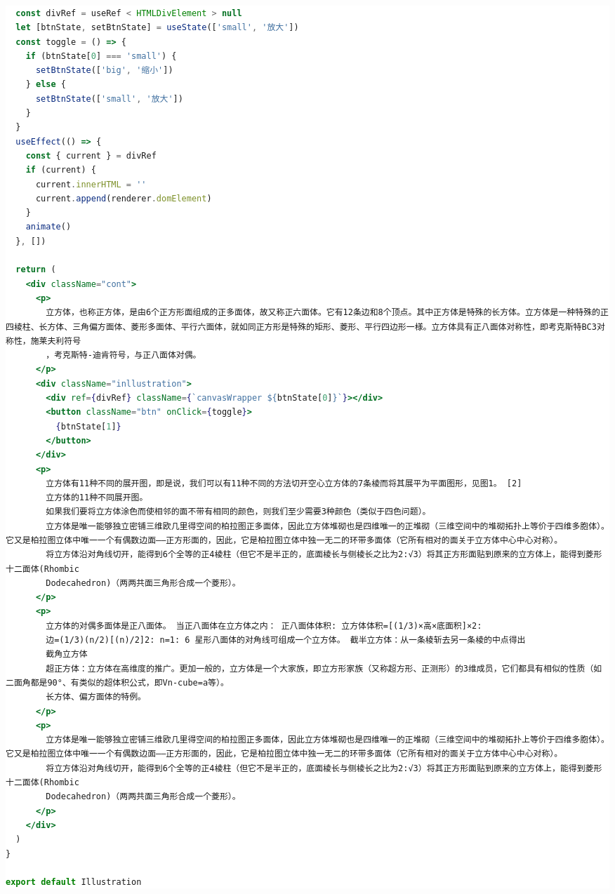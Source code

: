 ```jsx
  const divRef = useRef < HTMLDivElement > null
  let [btnState, setBtnState] = useState(['small', '放大'])
  const toggle = () => {
    if (btnState[0] === 'small') {
      setBtnState(['big', '缩小'])
    } else {
      setBtnState(['small', '放大'])
    }
  }
  useEffect(() => {
    const { current } = divRef
    if (current) {
      current.innerHTML = ''
      current.append(renderer.domElement)
    }
    animate()
  }, [])

  return (
    <div className="cont">
      <p>
        立方体，也称正方体，是由6个正方形面组成的正多面体，故又称正六面体。它有12条边和8个顶点。其中正方体是特殊的长方体。立方体是一种特殊的正四棱柱、长方体、三角偏方面体、菱形多面体、平行六面体，就如同正方形是特殊的矩形、菱形、平行四边形一様。立方体具有正八面体对称性，即考克斯特BC3对称性，施莱夫利符号
        ，考克斯特-迪肯符号，与正八面体对偶。
      </p>
      <div className="inllustration">
        <div ref={divRef} className={`canvasWrapper ${btnState[0]}`}></div>
        <button className="btn" onClick={toggle}>
          {btnState[1]}
        </button>
      </div>
      <p>
        立方体有11种不同的展开图，即是说，我们可以有11种不同的方法切开空心立方体的7条棱而将其展平为平面图形，见图1。 [2]
        立方体的11种不同展开图。
        如果我们要将立方体涂色而使相邻的面不带有相同的颜色，则我们至少需要3种颜色（类似于四色问题）。
        立方体是唯一能够独立密铺三维欧几里得空间的柏拉图正多面体，因此立方体堆砌也是四维唯一的正堆砌（三维空间中的堆砌拓扑上等价于四维多胞体）。它又是柏拉图立体中唯一一个有偶数边面——正方形面的，因此，它是柏拉图立体中独一无二的环带多面体（它所有相对的面关于立方体中心中心对称）。
        将立方体沿对角线切开，能得到6个全等的正4棱柱（但它不是半正的，底面棱长与侧棱长之比为2:√3）将其正方形面贴到原来的立方体上，能得到菱形十二面体(Rhombic
        Dodecahedron)（两两共面三角形合成一个菱形）。
      </p>
      <p>
        立方体的对偶多面体是正八面体。 当正八面体在立方体之内： 正八面体体积: 立方体体积=[(1/3)×高×底面积]×2:
        边=(1/3)(n/2)[(n)/2]2: n=1: 6 星形八面体的对角线可组成一个立方体。 截半立方体：从一条棱斩去另一条棱的中点得出
        截角立方体
        超正方体：立方体在高维度的推广。更加一般的，立方体是一个大家族，即立方形家族（又称超方形、正测形）的3维成员，它们都具有相似的性质（如二面角都是90°、有类似的超体积公式，即Vn-cube=a等）。
        长方体、偏方面体的特例。
      </p>
      <p>
        立方体是唯一能够独立密铺三维欧几里得空间的柏拉图正多面体，因此立方体堆砌也是四维唯一的正堆砌（三维空间中的堆砌拓扑上等价于四维多胞体）。它又是柏拉图立体中唯一一个有偶数边面——正方形面的，因此，它是柏拉图立体中独一无二的环带多面体（它所有相对的面关于立方体中心中心对称）。
        将立方体沿对角线切开，能得到6个全等的正4棱柱（但它不是半正的，底面棱长与侧棱长之比为2:√3）将其正方形面贴到原来的立方体上，能得到菱形十二面体(Rhombic
        Dodecahedron)（两两共面三角形合成一个菱形）。
      </p>
    </div>
  )
}

export default Illustration
```

